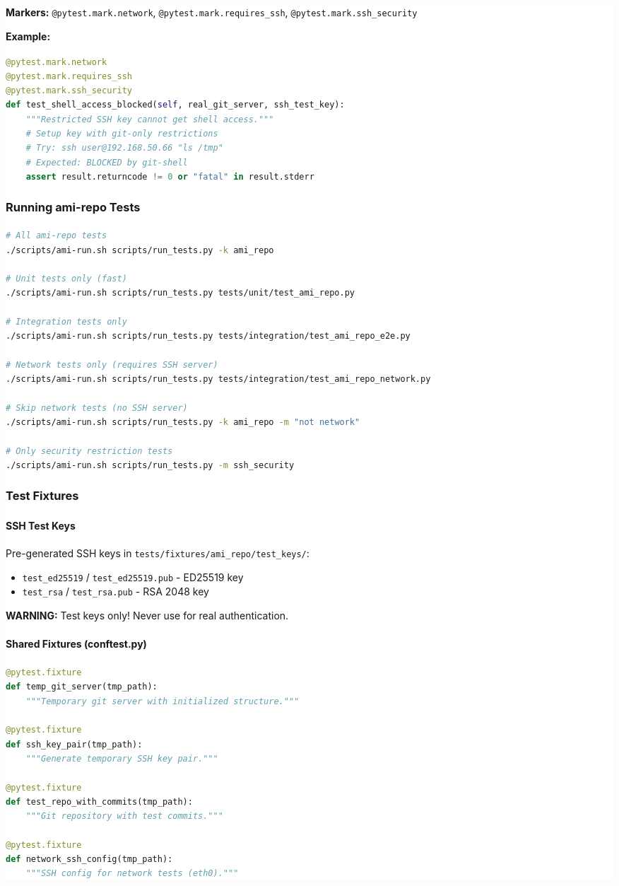 **Markers:** `@pytest.mark.network`, `@pytest.mark.requires_ssh`, `@pytest.mark.ssh_security`

**Example:**
```python
@pytest.mark.network
@pytest.mark.requires_ssh
@pytest.mark.ssh_security
def test_shell_access_blocked(self, real_git_server, ssh_test_key):
    """Restricted SSH key cannot get shell access."""
    # Setup key with git-only restrictions
    # Try: ssh user@192.168.50.66 "ls /tmp"
    # Expected: BLOCKED by git-shell
    assert result.returncode != 0 or "fatal" in result.stderr
```

### Running ami-repo Tests

```bash
# All ami-repo tests
./scripts/ami-run.sh scripts/run_tests.py -k ami_repo

# Unit tests only (fast)
./scripts/ami-run.sh scripts/run_tests.py tests/unit/test_ami_repo.py

# Integration tests only
./scripts/ami-run.sh scripts/run_tests.py tests/integration/test_ami_repo_e2e.py

# Network tests only (requires SSH server)
./scripts/ami-run.sh scripts/run_tests.py tests/integration/test_ami_repo_network.py

# Skip network tests (no SSH server)
./scripts/ami-run.sh scripts/run_tests.py -k ami_repo -m "not network"

# Only security restriction tests
./scripts/ami-run.sh scripts/run_tests.py -m ssh_security
```

### Test Fixtures

#### SSH Test Keys

Pre-generated SSH keys in `tests/fixtures/ami_repo/test_keys/`:
- `test_ed25519` / `test_ed25519.pub` - ED25519 key
- `test_rsa` / `test_rsa.pub` - RSA 2048 key

**WARNING:** Test keys only! Never use for real authentication.

#### Shared Fixtures (conftest.py)

```python
@pytest.fixture
def temp_git_server(tmp_path):
    """Temporary git server with initialized structure."""

@pytest.fixture
def ssh_key_pair(tmp_path):
    """Generate temporary SSH key pair."""

@pytest.fixture
def test_repo_with_commits(tmp_path):
    """Git repository with test commits."""

@pytest.fixture
def network_ssh_config(tmp_path):
    """SSH config for network tests (eth0)."""

```